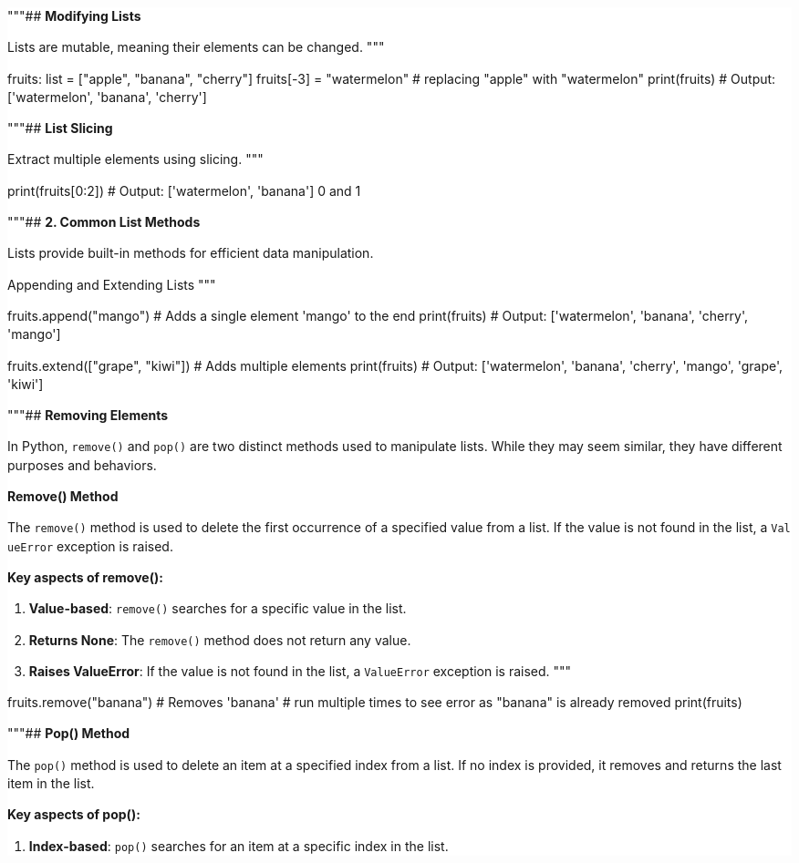 """## **Modifying Lists**

Lists are mutable, meaning their elements can be changed.
"""

fruits: list = ["apple", "banana", "cherry"]
fruits[-3] = "watermelon" # replacing "apple" with "watermelon"
print(fruits)  # Output: ['watermelon', 'banana', 'cherry']

"""## **List Slicing**

Extract multiple elements using slicing.
"""

print(fruits[0:2])  # Output: ['watermelon', 'banana'] 0 and 1

"""## **2. Common List Methods**

Lists provide built-in methods for efficient data manipulation.

Appending and Extending Lists
"""

fruits.append("mango")  # Adds a single element 'mango' to the end
print(fruits)  # Output: ['watermelon', 'banana', 'cherry', 'mango']

fruits.extend(["grape", "kiwi"])  # Adds multiple elements
print(fruits)  # Output: ['watermelon', 'banana', 'cherry', 'mango', 'grape', 'kiwi']

"""## **Removing Elements**

In Python, `remove()` and `pop()` are two distinct methods used to manipulate lists. While they may seem similar, they have different purposes and behaviors.

**Remove() Method**

The `remove()` method is used to delete the first occurrence of a specified value from a list. If the value is not found in the list, a `ValueError` exception is raised.

**Key aspects of remove():**

1. **Value-based**: `remove()` searches for a specific value in the list.

2. **Returns None**: The `remove()` method does not return any value.
3. **Raises ValueError**: If the value is not found in the list, a `ValueError` exception is raised.
"""

fruits.remove("banana")  # Removes 'banana' # run multiple times to see error as "banana" is already removed
print(fruits)

"""## **Pop() Method**

The `pop()` method is used to delete an item at a specified index from a list. If no index is provided, it removes and returns the last item in the list.

**Key aspects of pop():**

1. **Index-based**: `pop()` searches for an item at a specific index in the list.
